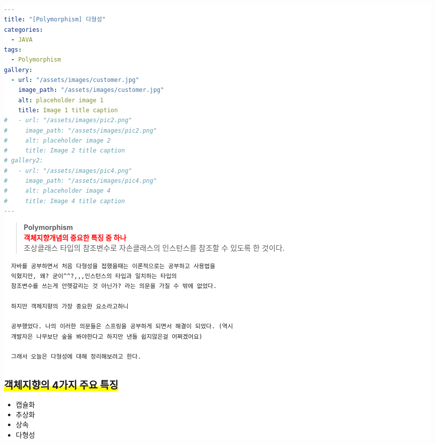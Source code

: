 ```yaml
---
title: "[Polymorphism] 다형성"
categories:
  - JAVA
tags:
  - Polymorphism
gallery:
  - url: "/assets/images/customer.jpg"
    image_path: "/assets/images/customer.jpg"
    alt: placeholder image 1
    title: Image 1 title caption
#   - url: "/assets/images/pic2.png"
#     image_path: "/assets/images/pic2.png"
#     alt: placeholder image 2
#     title: Image 2 title caption
# gallery2:
#   - url: "/assets/images/pic4.png"
#     image_path: "/assets/images/pic4.png"
#     alt: placeholder image 4
#     title: Image 4 title caption
---
```


> <b>Polymorphism<br><span style="color:red;">객체지향개념의 중요한 특징 중 하나</span></b><br><span style="font-size:15px">조상클래스 타입의 참조변수로 자손클래스의 인스턴스를 참조할 수 있도록 한 것이다.</span>





```
  자바를 공부하면서 처음 다형성을 접했을때는 이론적으로는 공부하고 사용법을
  익혔지만, 왜? 굳이^^?,,,인스턴스의 타입과 일치하는 타입의
  참조변수를 쓰는게 안헷갈리는 것 아닌가? 라는 의문을 가질 수 밖에 없었다.

  하지만 객체지향의 가장 중요한 요소라고하니

  공부했었다. 나의 이러한 의문들은 스프링을 공부하게 되면서 해결이 되었다. (역시
  개발자은 나무보단 숲을 봐야한다고 하지만 낸들 쉽지않은걸 어쩌겠어요)

  그래서 오늘은 다형성에 대해 정리해보려고 한다.

```


<br>
<span style="font-size:20px;"><span style="box-shadow: inset 0 -10px 0 yellow; "><b>객체지향의 4가지 주요 특징</b></span></span>
<br>

- 캡슐화
- 추상화
- 상속
- 다형성
